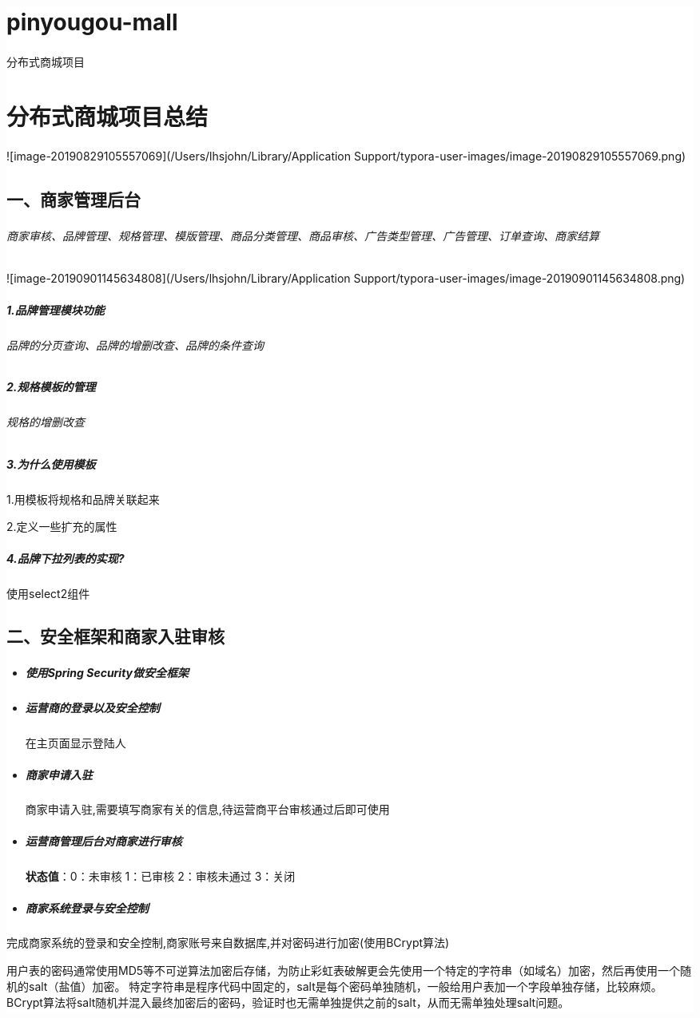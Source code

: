 # pinyougou-mall
分布式商城项目
#                       分布式商城项目总结

![image-20190829105557069](/Users/lhsjohn/Library/Application Support/typora-user-images/image-20190829105557069.png)

## 一、商家管理后台

###### 商家审核、品牌管理、规格管理、模版管理、商品分类管理、商品审核、广告类型管理、广告管理、订单查询、商家结算

![image-20190901145634808](/Users/lhsjohn/Library/Application Support/typora-user-images/image-20190901145634808.png)

##### 1.品牌管理模块功能

###### 品牌的分页查询、品牌的增删改查、品牌的条件查询

##### 2.规格模板的管理

###### 规格的增删改查

##### 3.为什么使用模板

1.用模板将规格和品牌关联起来

2.定义一些扩充的属性

##### 4.品牌下拉列表的实现?

使用select2组件



## 二、安全框架和商家入驻审核

- ##### 使用Spring Security做安全框架

- ##### 运营商的登录以及安全控制

  在主页面显示登陆人

- ##### 商家申请入驻

  商家申请入驻,需要填写商家有关的信息,待运营商平台审核通过后即可使用

- ##### 运营商管理后台对商家进行审核

  **状态值**：0：未审核   1：已审核   2：审核未通过   3：关闭

- ##### 商家系统登录与安全控制

完成商家系统的登录和安全控制,商家账号来自数据库,并对密码进行加密(使用BCrypt算法)

 用户表的密码通常使用MD5等不可逆算法加密后存储，为防止彩虹表破解更会先使用一个特定的字符串（如域名）加密，然后再使用一个随机的salt（盐值）加密。 特定字符串是程序代码中固定的，salt是每个密码单独随机，一般给用户表加一个字段单独存储，比较麻烦。 BCrypt算法将salt随机并混入最终加密后的密码，验证时也无需单独提供之前的salt，从而无需单独处理salt问题。
